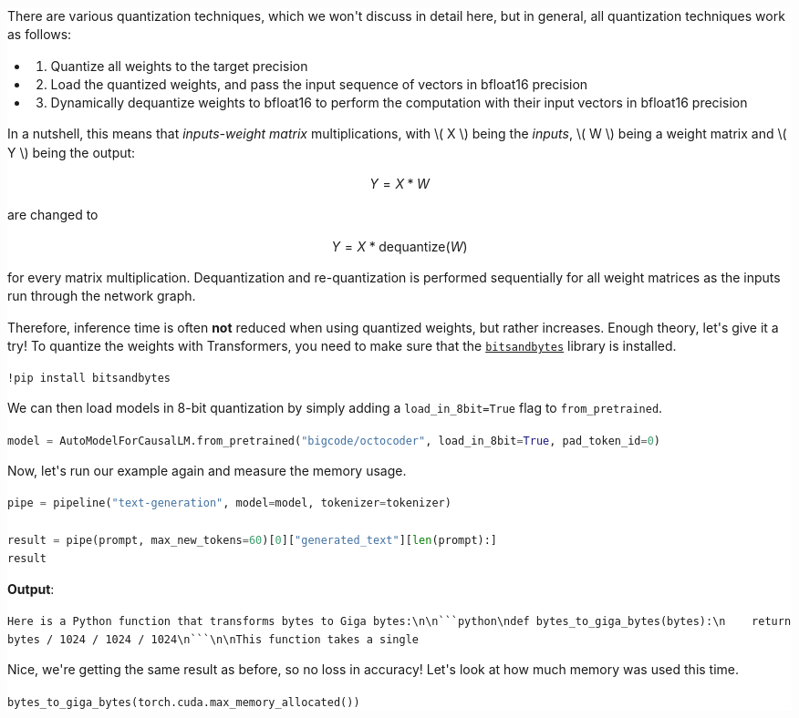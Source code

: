 There are various quantization techniques, which we won't discuss in detail here, but in general, all quantization techniques work as follows:

-   1.  Quantize all weights to the target precision
-   2.  Load the quantized weights, and pass the input sequence of vectors in bfloat16 precision
-   3.  Dynamically dequantize weights to bfloat16 to perform the computation with their input vectors in bfloat16 precision

In a nutshell, this means that *inputs-weight matrix* multiplications, with \\( X \\) being the *inputs*, \\( W \\) being a weight matrix and \\( Y \\) being the output:

$$ Y = X * W $$

are changed to

$$ Y = X * \text{dequantize}(W) $$

for every matrix multiplication. Dequantization and re-quantization is performed sequentially for all weight matrices as the inputs run through the network graph.

Therefore, inference time is often **not** reduced when using quantized weights, but rather increases.
Enough theory, let's give it a try! To quantize the weights with Transformers, you need to make sure that
the [`bitsandbytes`](https://github.com/bitsandbytes-foundation/bitsandbytes) library is installed.

```bash
!pip install bitsandbytes
```

We can then load models in 8-bit quantization by simply adding a `load_in_8bit=True` flag to `from_pretrained`.

```python
model = AutoModelForCausalLM.from_pretrained("bigcode/octocoder", load_in_8bit=True, pad_token_id=0)
```

Now, let's run our example again and measure the memory usage.

```python
pipe = pipeline("text-generation", model=model, tokenizer=tokenizer)

result = pipe(prompt, max_new_tokens=60)[0]["generated_text"][len(prompt):]
result
```

**Output**:
```
Here is a Python function that transforms bytes to Giga bytes:\n\n```python\ndef bytes_to_giga_bytes(bytes):\n    return bytes / 1024 / 1024 / 1024\n```\n\nThis function takes a single
```

Nice, we're getting the same result as before, so no loss in accuracy! Let's look at how much memory was used this time.

```python
bytes_to_giga_bytes(torch.cuda.max_memory_allocated())
```
